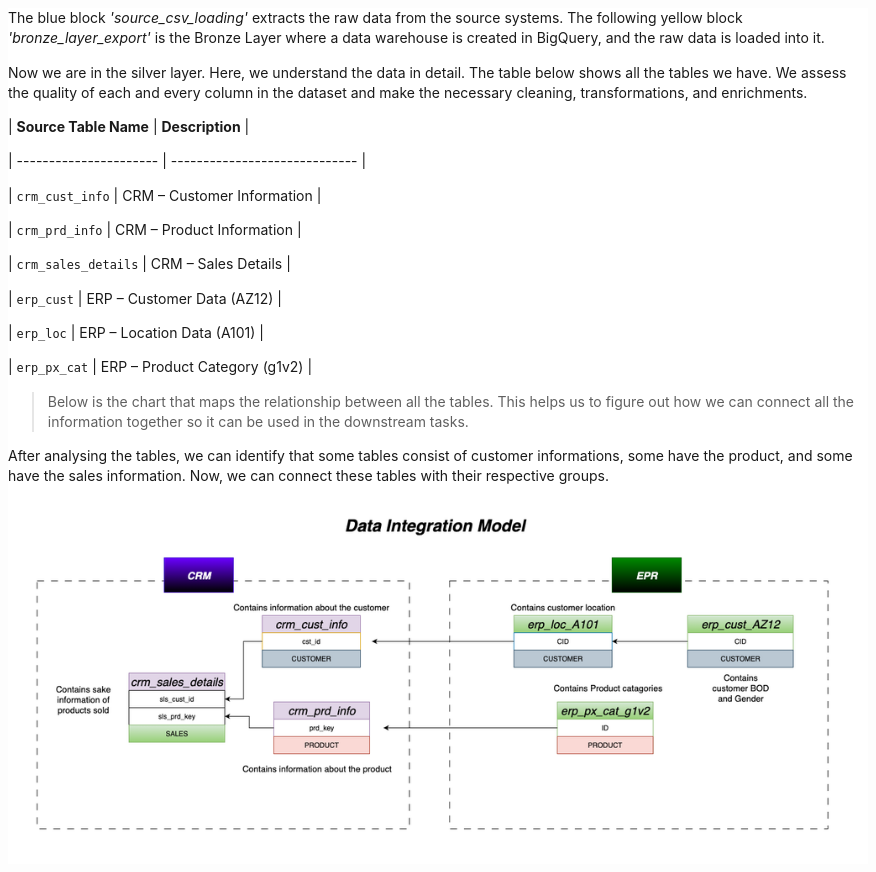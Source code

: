 
The blue block _'source_csv_loading'_ extracts the raw data from the source systems. The following yellow block _'bronze_layer_export'_ is the Bronze Layer where a data warehouse is created in BigQuery, and the raw data is loaded into it. 



Now we are in the silver layer. Here, we understand the data in detail. The table below shows all the tables we have. We assess the quality of each and every column in the dataset and make the necessary cleaning, transformations, and enrichments.



| **Source Table Name**          | **Description**        |

| ----------------------    | ----------------------------- |

| `crm_cust_info`           | CRM – Customer Information    |

| `crm_prd_info`            | CRM – Product Information     |

| `crm_sales_details`       | CRM – Sales Details           |

| `erp_cust`                | ERP – Customer Data (AZ12)    |

| `erp_loc`                 | ERP – Location Data (A101)    |

| `erp_px_cat`              | ERP – Product Category (g1v2) |





> Below is the chart that maps the relationship between all the tables. This helps us to figure out how we can connect all the information together so it can be used in the downstream tasks.



After analysing the tables, we can identify that some tables consist of customer informations, some have the product, and some have the sales information. Now, we can connect these tables with their respective groups.

![alt text](Mage_ETL/images/data_integration_model.drawio.png)
